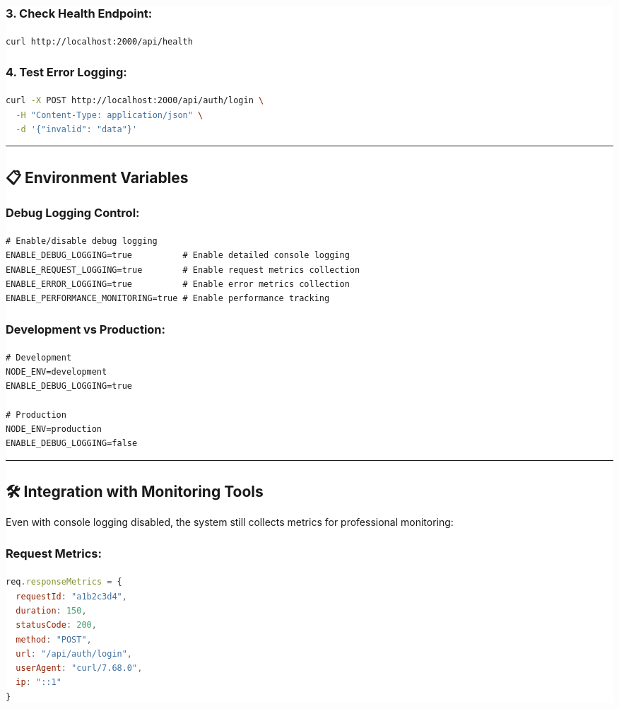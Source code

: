 ### **3. Check Health Endpoint:**
```bash
curl http://localhost:2000/api/health
```

### **4. Test Error Logging:**
```bash
curl -X POST http://localhost:2000/api/auth/login \
  -H "Content-Type: application/json" \
  -d '{"invalid": "data"}'
```

---

## 📋 **Environment Variables**

### **Debug Logging Control:**
```env
# Enable/disable debug logging
ENABLE_DEBUG_LOGGING=true          # Enable detailed console logging
ENABLE_REQUEST_LOGGING=true        # Enable request metrics collection
ENABLE_ERROR_LOGGING=true          # Enable error metrics collection
ENABLE_PERFORMANCE_MONITORING=true # Enable performance tracking
```

### **Development vs Production:**
```env
# Development
NODE_ENV=development
ENABLE_DEBUG_LOGGING=true

# Production  
NODE_ENV=production
ENABLE_DEBUG_LOGGING=false
```

---

## 🛠️ **Integration with Monitoring Tools**

Even with console logging disabled, the system still collects metrics for professional monitoring:

### **Request Metrics:**
```javascript
req.responseMetrics = {
  requestId: "a1b2c3d4",
  duration: 150,
  statusCode: 200,
  method: "POST",
  url: "/api/auth/login",
  userAgent: "curl/7.68.0",
  ip: "::1"
}
```
